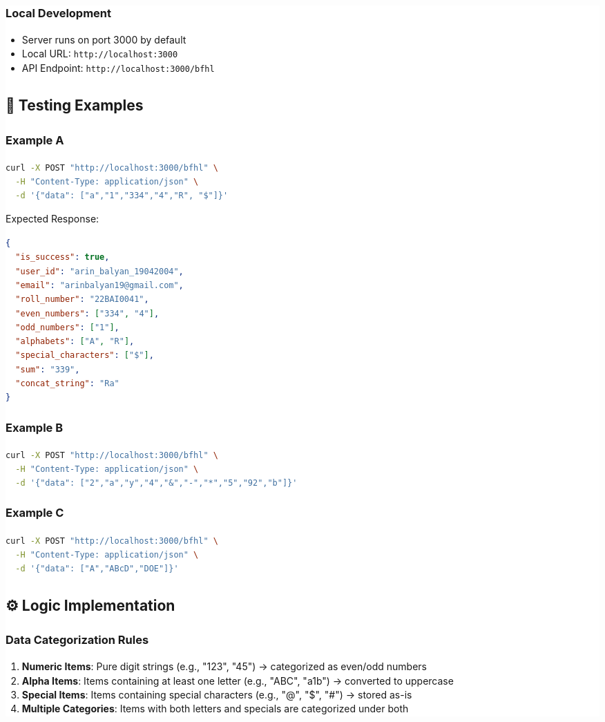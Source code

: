 ### Local Development
- Server runs on port 3000 by default
- Local URL: `http://localhost:3000`
- API Endpoint: `http://localhost:3000/bfhl`

## 🧪 Testing Examples

### Example A
```bash
curl -X POST "http://localhost:3000/bfhl" \
  -H "Content-Type: application/json" \
  -d '{"data": ["a","1","334","4","R", "$"]}'
```

Expected Response:
```json
{
  "is_success": true,
  "user_id": "arin_balyan_19042004",
  "email": "arinbalyan19@gmail.com",
  "roll_number": "22BAI0041",
  "even_numbers": ["334", "4"],
  "odd_numbers": ["1"],
  "alphabets": ["A", "R"],
  "special_characters": ["$"],
  "sum": "339",
  "concat_string": "Ra"
}
```

### Example B
```bash
curl -X POST "http://localhost:3000/bfhl" \
  -H "Content-Type: application/json" \
  -d '{"data": ["2","a","y","4","&","-","*","5","92","b"]}'
```

### Example C
```bash
curl -X POST "http://localhost:3000/bfhl" \
  -H "Content-Type: application/json" \
  -d '{"data": ["A","ABcD","DOE"]}'
```

## ⚙️ Logic Implementation

### Data Categorization Rules
1. **Numeric Items**: Pure digit strings (e.g., "123", "45") → categorized as even/odd numbers
2. **Alpha Items**: Items containing at least one letter (e.g., "ABC", "a1b") → converted to uppercase
3. **Special Items**: Items containing special characters (e.g., "@", "$", "#") → stored as-is
4. **Multiple Categories**: Items with both letters and specials are categorized under both

